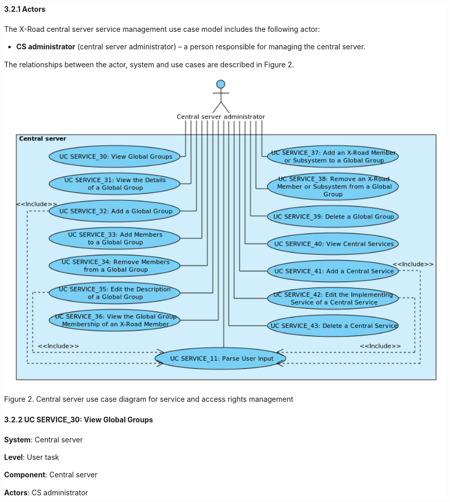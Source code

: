 #### 3.2.1 Actors

The X-Road central server service management use case model includes the
following actor:

-   **CS administrator** (central server administrator) – a person
    responsible for managing the central server.

The relationships between the actor, system and use cases are described
in Figure 2.

![](img/central_server_use_case_diagram_for_service_and_access_right_management.PNG)

Figure 2. Central server use case diagram for service and access rights management

#### 3.2.2 UC SERVICE\_30: View Global Groups

**System**: Central server

**Level**: User task

**Component**: Central server

**Actors**: CS administrator

